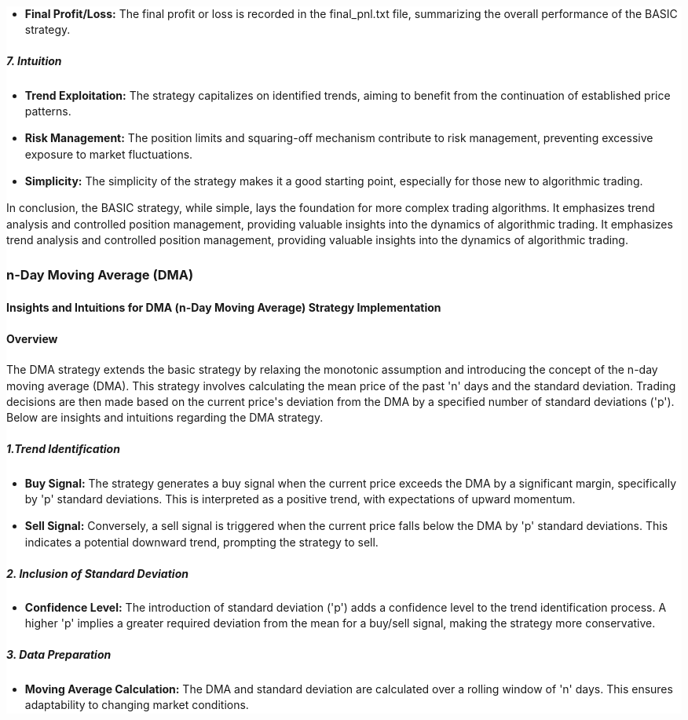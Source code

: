 - **Final Profit/Loss:** The final profit or loss is recorded in the final_pnl.txt file, summarizing the overall performance of the BASIC strategy.

##### 7. Intuition

- **Trend Exploitation:** The strategy capitalizes on identified trends, aiming to benefit from the continuation of established price patterns.

- **Risk Management:** The position limits and squaring-off mechanism contribute to risk management, preventing excessive exposure to market fluctuations.

- **Simplicity:** The simplicity of the strategy makes it a good starting point, especially for those new to algorithmic trading.



In conclusion, the BASIC strategy, while simple, lays the foundation for more complex trading algorithms. It emphasizes trend analysis and controlled position management, providing valuable insights into the dynamics of algorithmic trading.
It emphasizes trend analysis and controlled position management, providing valuable insights into the dynamics of algorithmic trading.


### n-Day Moving Average (DMA)

#### Insights and Intuitions for DMA (n-Day Moving Average) Strategy Implementation

#### Overview

The DMA strategy extends the basic strategy by relaxing the monotonic assumption and introducing the concept of the n-day moving average (DMA). This strategy involves calculating the mean price of the past 'n' days and the standard deviation. Trading decisions are then made based on the current price's deviation from the DMA by a specified number of standard deviations ('p'). Below are insights and intuitions regarding the DMA strategy.

##### 1.Trend Identification

- **Buy Signal:** The strategy generates a buy signal when the current price exceeds the DMA by a significant margin, specifically by 'p' standard deviations. This is interpreted as a positive trend, with expectations of upward momentum.

- **Sell Signal:** Conversely, a sell signal is triggered when the current price falls below the DMA by 'p' standard deviations. This indicates a potential downward trend, prompting the strategy to sell.

##### 2. Inclusion of Standard Deviation

- **Confidence Level:** The introduction of standard deviation ('p') adds a confidence level to the trend identification process. A higher 'p' implies a greater required deviation from the mean for a buy/sell signal, making the strategy more conservative.

##### 3. Data Preparation

- **Moving Average Calculation:** The DMA and standard deviation are calculated over a rolling window of 'n' days. This ensures adaptability to changing market conditions.
